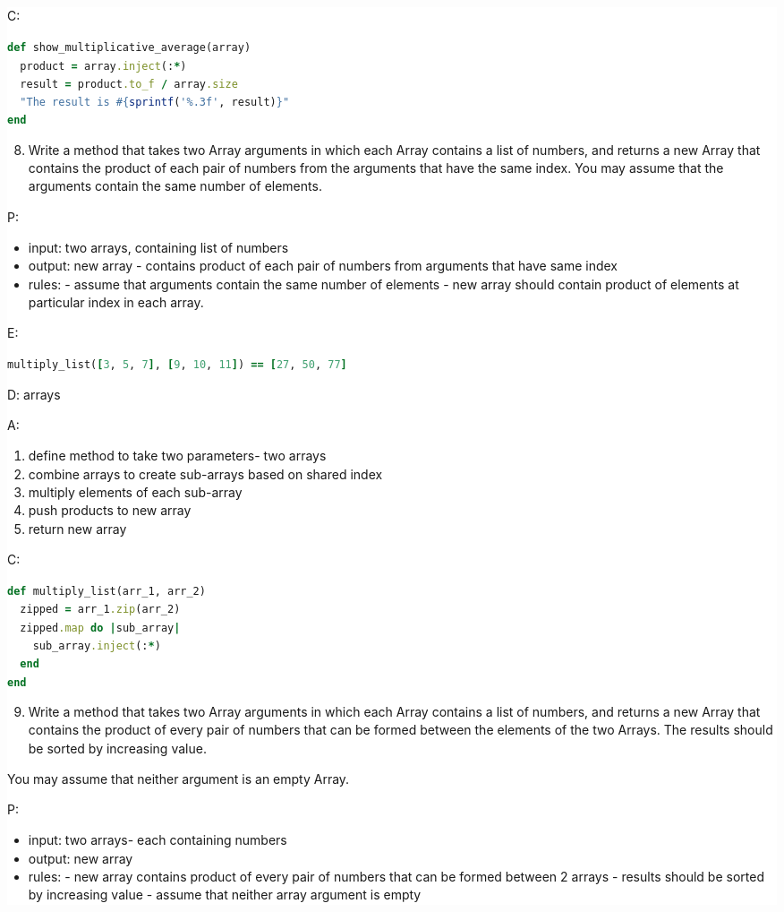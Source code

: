 C: 
```ruby
def show_multiplicative_average(array)
  product = array.inject(:*)
  result = product.to_f / array.size 
  "The result is #{sprintf('%.3f', result)}"
end 
```

8. Write a method that takes two Array arguments in which each Array contains a list of numbers, and returns a new Array that contains the product of each pair of numbers from the arguments that have the same index. You may assume that the arguments contain the same number of elements.


P:
  - input: two arrays, containing list of numbers
  - output: new array
            - contains product of each pair of numbers from arguments that have same index 
  - rules: 
          - assume that arguments contain the same number of elements 
          - new array should contain product of elements at particular index in each array. 

E: 
```ruby
multiply_list([3, 5, 7], [9, 10, 11]) == [27, 50, 77]
```

D: arrays

A: 
  1. define method to take two parameters- two arrays 
  2. combine arrays to create sub-arrays based on shared index 
  3. multiply elements of each sub-array
  4. push products to new array 
  5. return new array 


C: 
```ruby
def multiply_list(arr_1, arr_2)
  zipped = arr_1.zip(arr_2)
  zipped.map do |sub_array|
    sub_array.inject(:*)
  end 
end 
```


9. Write a method that takes two Array arguments in which each Array contains a list of numbers, and returns a new Array that contains the product of every pair of numbers that can be formed between the elements of the two Arrays. The results should be sorted by increasing value.

You may assume that neither argument is an empty Array.

P: 
  - input: two arrays- each containing numbers 
  - output: new array
  - rules: 
         - new array contains product of every pair of numbers that can be formed between 2 arrays
         - results should be sorted by increasing value 
         - assume that neither array argument is empty 
  